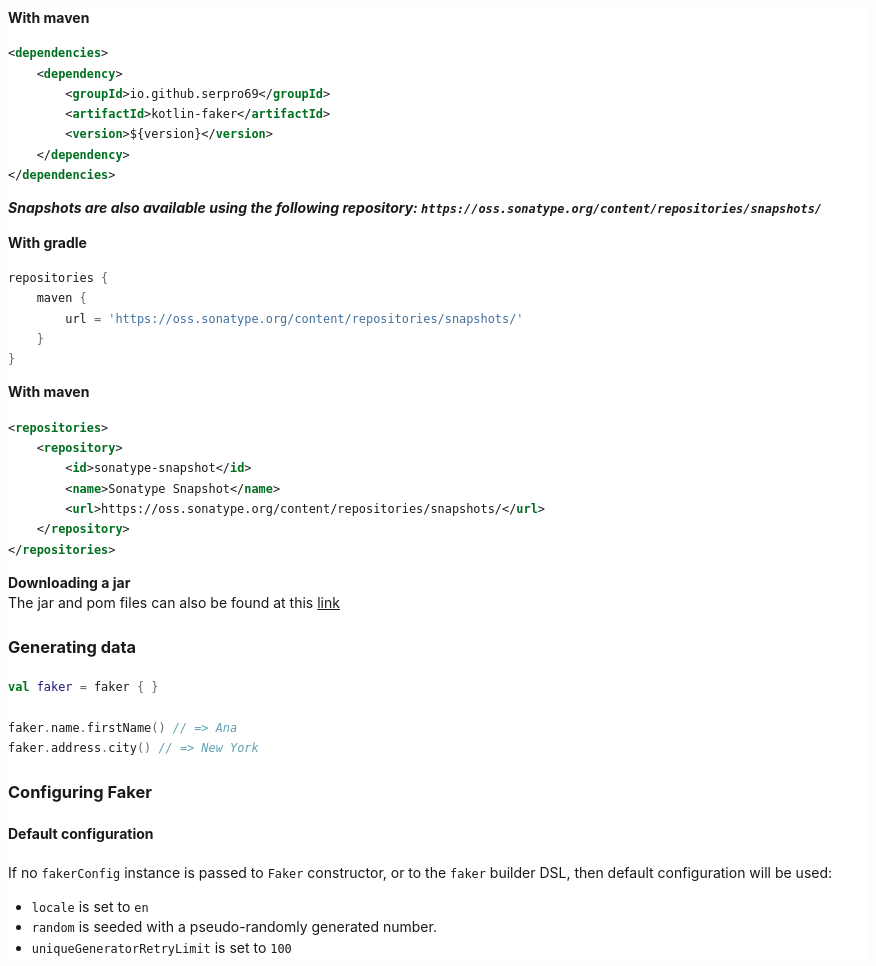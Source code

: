 **With maven**

```xml
<dependencies>
    <dependency>
        <groupId>io.github.serpro69</groupId>
        <artifactId>kotlin-faker</artifactId>
        <version>${version}</version>
    </dependency>
</dependencies>
```  

***Snapshots are also available using the following repository: `https://oss.sonatype.org/content/repositories/snapshots/`***

**With gradle**
```groovy
repositories {
    maven {
        url = 'https://oss.sonatype.org/content/repositories/snapshots/'
    }
}
```

**With maven**
```xml
<repositories>
    <repository>
        <id>sonatype-snapshot</id>
        <name>Sonatype Snapshot</name>
        <url>https://oss.sonatype.org/content/repositories/snapshots/</url>
    </repository>
</repositories>
```

**Downloading a jar**  
The jar and pom files can also be found at
this [link](https://dl.bintray.com/serpro69/maven/io/github/serpro69/kotlin-faker/)

### Generating data

```kotlin
val faker = faker { }

faker.name.firstName() // => Ana
faker.address.city() // => New York
```

### Configuring Faker

#### Default configuration

If no `fakerConfig` instance is passed to `Faker` constructor, or to the `faker` builder DSL, then default configuration will be used:

- `locale` is set to `en`
- `random` is seeded with a pseudo-randomly generated number.
- `uniqueGeneratorRetryLimit` is set to `100`
